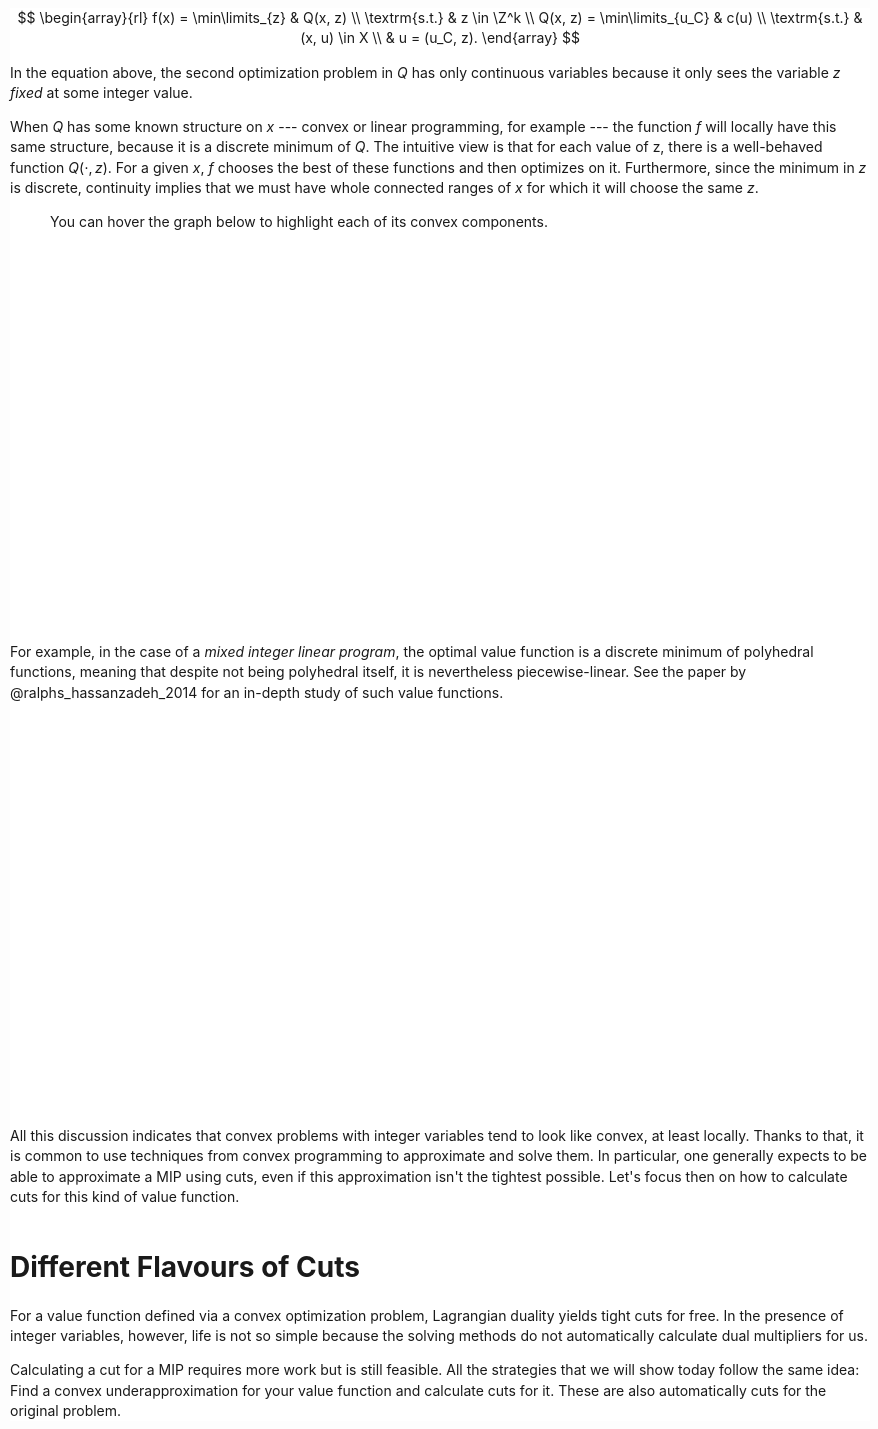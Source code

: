 $$
  \begin{array}{rl}
    f(x) = \min\limits_{z} & Q(x, z) \\
    \textrm{s.t.}  & z \in \Z^k \\
    Q(x, z) = \min\limits_{u_C} & c(u) \\
    \textrm{s.t.}   & (x, u) \in X \\
                    & u = (u_C, z).
  \end{array}
$$

In the equation above, the second optimization problem in $Q$ has only continuous variables
because it only sees the variable $z$ _fixed_ at some integer value.

When $Q$ has some known structure on $x$ --- convex or linear programming, for example ---
the function $f$ will locally have this same structure,
because it is a discrete minimum of $Q$.
The intuitive view is that for each value of z, there is a well-behaved function $Q(\cdot, z)$.
For a given $x$, $f$ chooses the best of these functions and then optimizes on it.
Furthermore, since the minimum in $z$ is discrete, continuity implies
that we must have whole connected ranges of $x$ for which it will choose the same $z$.

<figure id="figure-ovf-cip" class="diagram-container">
  <caption>You can hover the graph below to highlight each of its convex components.</caption>
  <svg class="diagram" viewBox="-400 -200 800 400" width="100%" height="100%">
  </svg>
</figure>

For example, in the case of a _mixed integer linear program_,
the optimal value function is a discrete minimum of polyhedral functions,
meaning that despite not being polyhedral itself, it is nevertheless piecewise-linear.
See the paper by @ralphs_hassanzadeh_2014 for an in-depth study of such value functions.

<figure id="figure-ovf-milp" class="diagram-container">
  <svg class="diagram" viewBox="-400 -200 800 400" width="100%" height="100%">
  </svg>
</figure>

All this discussion indicates that convex problems with integer variables tend to look like convex, at least locally.
Thanks to that, it is common to use techniques from convex programming to approximate and solve them.
In particular, one generally expects to be able to approximate a MIP using cuts,
even if this approximation isn't the tightest possible.
Let's focus then on how to calculate cuts for this kind of value function.

Different Flavours of Cuts
==========================

For a value function defined via a convex optimization problem,
Lagrangian duality yields tight cuts for free.
In the presence of integer variables, however, life is not so simple
because the solving methods do not automatically calculate dual multipliers for us.

Calculating a cut for a MIP requires more work but is still feasible.
All the strategies that we will show today follow the same idea:
Find a convex underapproximation for your value function and calculate cuts for it.
These are also automatically cuts for the original problem.
